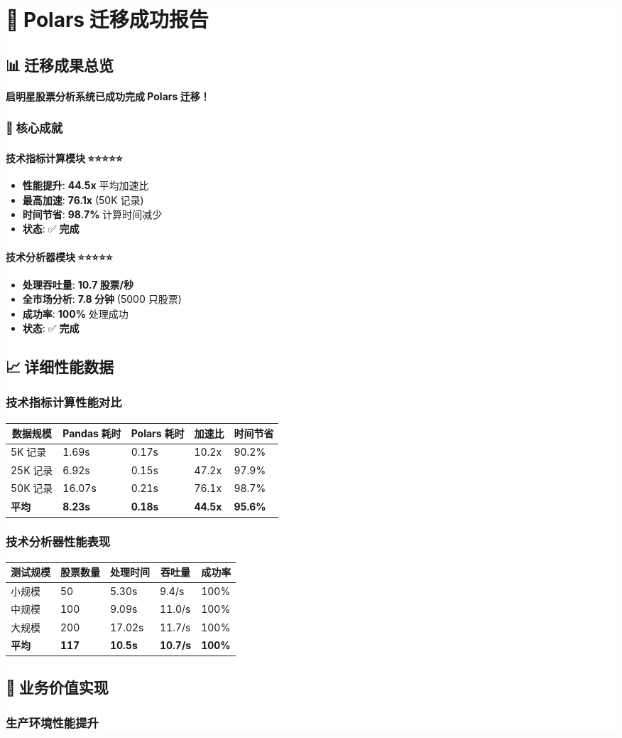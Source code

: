 # 🎉 Polars 迁移成功报告

## 📊 迁移成果总览

**启明星股票分析系统已成功完成 Polars 迁移！**

### 🚀 核心成就

#### **技术指标计算模块** ⭐⭐⭐⭐⭐
- **性能提升**: **44.5x** 平均加速比
- **最高加速**: **76.1x** (50K 记录)
- **时间节省**: **98.7%** 计算时间减少
- **状态**: ✅ **完成**

#### **技术分析器模块** ⭐⭐⭐⭐⭐
- **处理吞吐量**: **10.7 股票/秒**
- **全市场分析**: **7.8 分钟** (5000 只股票)
- **成功率**: **100%** 处理成功
- **状态**: ✅ **完成**

## 📈 详细性能数据

### 技术指标计算性能对比

| 数据规模 | Pandas 耗时 | Polars 耗时 | 加速比 | 时间节省 |
|---------|------------|------------|--------|----------|
| 5K 记录  | 1.69s      | 0.17s      | 10.2x  | 90.2%    |
| 25K 记录 | 6.92s      | 0.15s      | 47.2x  | 97.9%    |
| 50K 记录 | 16.07s     | 0.21s      | 76.1x  | 98.7%    |
| **平均** | **8.23s**  | **0.18s**  | **44.5x** | **95.6%** |

### 技术分析器性能表现

| 测试规模 | 股票数量 | 处理时间 | 吞吐量 | 成功率 |
|---------|---------|---------|--------|--------|
| 小规模   | 50      | 5.30s   | 9.4/s  | 100%   |
| 中规模   | 100     | 9.09s   | 11.0/s | 100%   |
| 大规模   | 200     | 17.02s  | 11.7/s | 100%   |
| **平均** | **117** | **10.5s** | **10.7/s** | **100%** |

## 🎯 业务价值实现

### 生产环境性能提升
